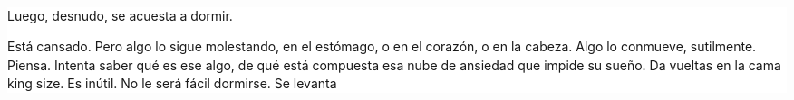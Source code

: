 Luego,
desnudo,
se
acuesta
a
dormir.


Está
cansado.
Pero
algo
lo
sigue
molestando,
en
el
estómago,
o en
el
corazón,
o
en
la
cabeza.
Algo
lo
conmueve,
sutilmente.
Piensa.
Intenta
saber
qué
es
ese
algo,
de
qué
está
compuesta
esa
nube
de
ansiedad
que
impide
su
sueño.
Da
vueltas
en
la
cama
king
size.
Es
inútil.
No
le
será
fácil
dormirse.
Se
levanta